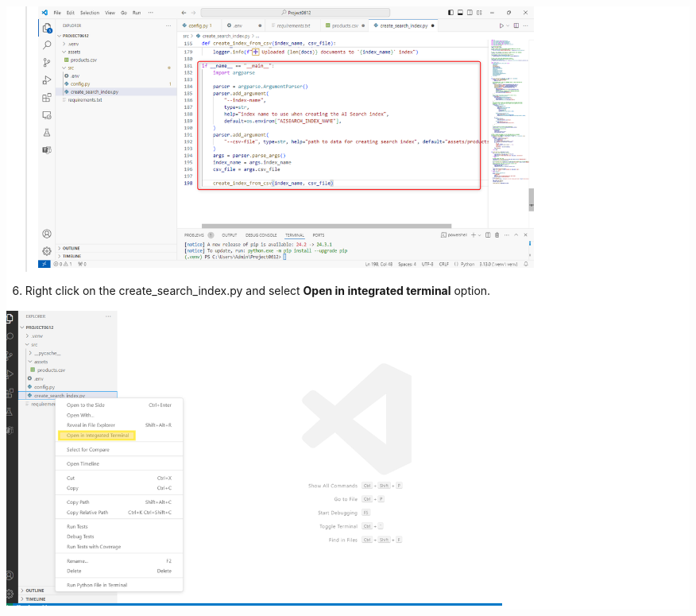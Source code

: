> <img src="./media/image58.png" style="width:6.5in;height:3.42639in" />

6.  Right click on the create_search_index.py and select **Open in
    integrated terminal** option.

<img src="./media/image59.png" style="width:6.5in;height:3.86667in" />
